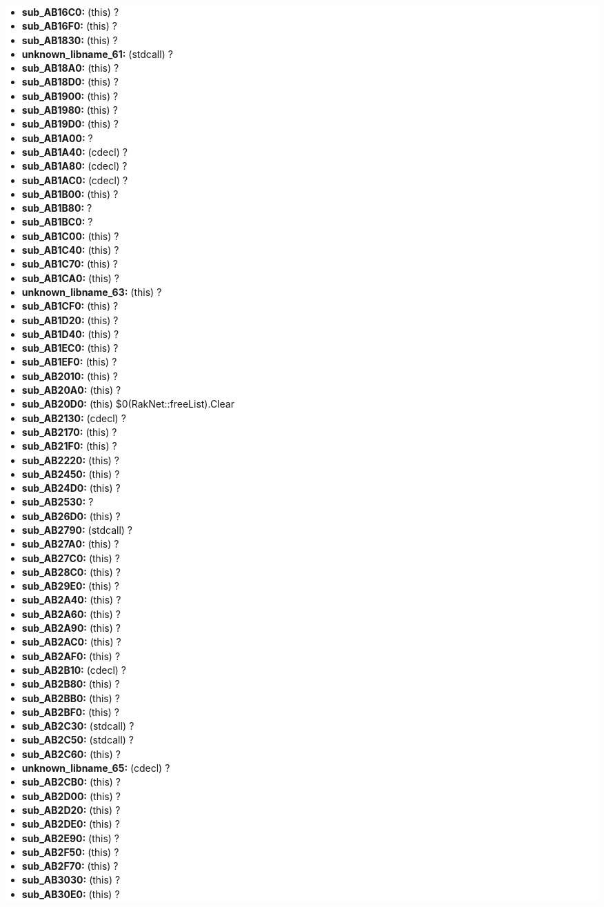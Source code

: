 - **sub_AB16C0:** (this) ?
- **sub_AB16F0:** (this) ?
- **sub_AB1830:** (this) ?
- **unknown_libname_61:** (stdcall) ?
- **sub_AB18A0:** (this) ?
- **sub_AB18D0:** (this) ?
- **sub_AB1900:** (this) ?
- **sub_AB1980:** (this) ?
- **sub_AB19D0:** (this) ?
- **sub_AB1A00:** ?
- **sub_AB1A40:** (cdecl) ?
- **sub_AB1A80:** (cdecl) ?
- **sub_AB1AC0:** (cdecl) ?
- **sub_AB1B00:** (this) ?
- **sub_AB1B80:** ?
- **sub_AB1BC0:** ?
- **sub_AB1C00:** (this) ?
- **sub_AB1C40:** (this) ?
- **sub_AB1C70:** (this) ?
- **sub_AB1CA0:** (this) ?
- **unknown_libname_63:** (this) ?
- **sub_AB1CF0:** (this) ?
- **sub_AB1D20:** (this) ?
- **sub_AB1D40:** (this) ?
- **sub_AB1EC0:** (this) ?
- **sub_AB1EF0:** (this) ?
- **sub_AB2010:** (this) ?
- **sub_AB20A0:** (this) ?
- **sub_AB20D0:** (this) $0(RakNet::freeList).Clear
- **sub_AB2130:** (cdecl) ?
- **sub_AB2170:** (this) ?
- **sub_AB21F0:** (this) ?
- **sub_AB2220:** (this) ?
- **sub_AB2450:** (this) ?
- **sub_AB24D0:** (this) ?
- **sub_AB2530:** ?
- **sub_AB26D0:** (this) ?
- **sub_AB2790:** (stdcall) ?
- **sub_AB27A0:** (this) ?
- **sub_AB27C0:** (this) ?
- **sub_AB28C0:** (this) ?
- **sub_AB29E0:** (this) ?
- **sub_AB2A40:** (this) ?
- **sub_AB2A60:** (this) ?
- **sub_AB2A90:** (this) ?
- **sub_AB2AC0:** (this) ?
- **sub_AB2AF0:** (this) ?
- **sub_AB2B10:** (cdecl) ?
- **sub_AB2B80:** (this) ?
- **sub_AB2BB0:** (this) ?
- **sub_AB2BF0:** (this) ?
- **sub_AB2C30:** (stdcall) ?
- **sub_AB2C50:** (stdcall) ?
- **sub_AB2C60:** (this) ?
- **unknown_libname_65:** (cdecl) ?
- **sub_AB2CB0:** (this) ?
- **sub_AB2D00:** (this) ?
- **sub_AB2D20:** (this) ?
- **sub_AB2DE0:** (this) ?
- **sub_AB2E90:** (this) ?
- **sub_AB2F50:** (this) ?
- **sub_AB2F70:** (this) ?
- **sub_AB3030:** (this) ?
- **sub_AB30E0:** (this) ?